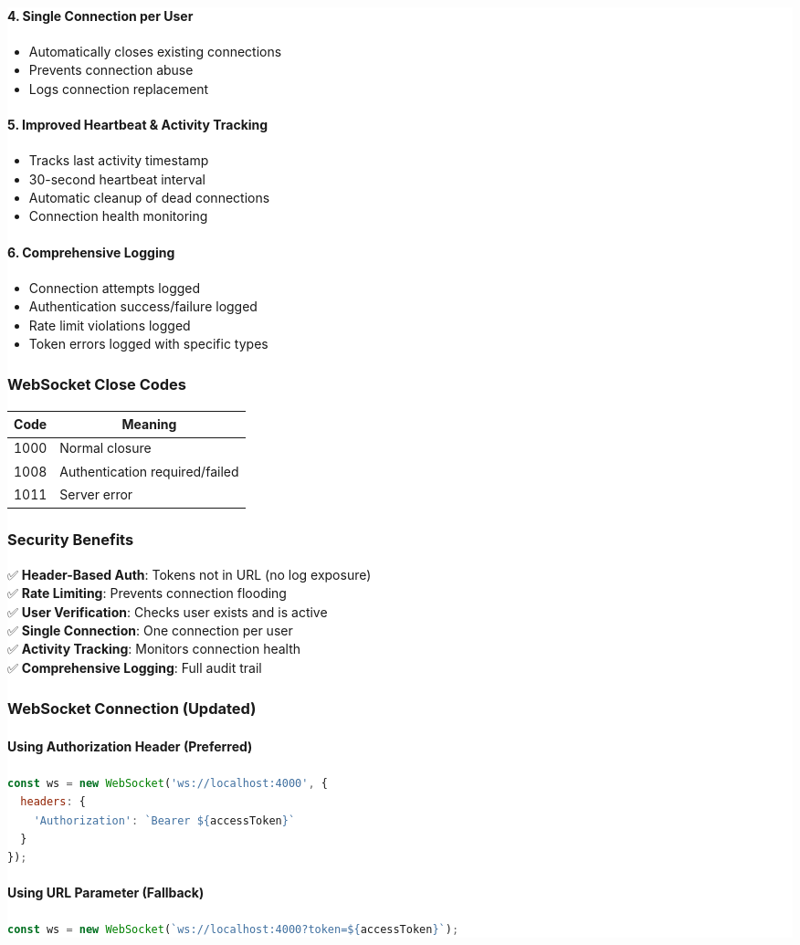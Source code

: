 #### 4. Single Connection per User
- Automatically closes existing connections
- Prevents connection abuse
- Logs connection replacement

#### 5. Improved Heartbeat & Activity Tracking
- Tracks last activity timestamp
- 30-second heartbeat interval
- Automatic cleanup of dead connections
- Connection health monitoring

#### 6. Comprehensive Logging
- Connection attempts logged
- Authentication success/failure logged
- Rate limit violations logged
- Token errors logged with specific types

### WebSocket Close Codes

| Code | Meaning |
|------|---------|
| 1000 | Normal closure |
| 1008 | Authentication required/failed |
| 1011 | Server error |

### Security Benefits

✅ **Header-Based Auth**: Tokens not in URL (no log exposure)  
✅ **Rate Limiting**: Prevents connection flooding  
✅ **User Verification**: Checks user exists and is active  
✅ **Single Connection**: One connection per user  
✅ **Activity Tracking**: Monitors connection health  
✅ **Comprehensive Logging**: Full audit trail  

### WebSocket Connection (Updated)

#### Using Authorization Header (Preferred)
```javascript
const ws = new WebSocket('ws://localhost:4000', {
  headers: {
    'Authorization': `Bearer ${accessToken}`
  }
});
```

#### Using URL Parameter (Fallback)
```javascript
const ws = new WebSocket(`ws://localhost:4000?token=${accessToken}`);
```

